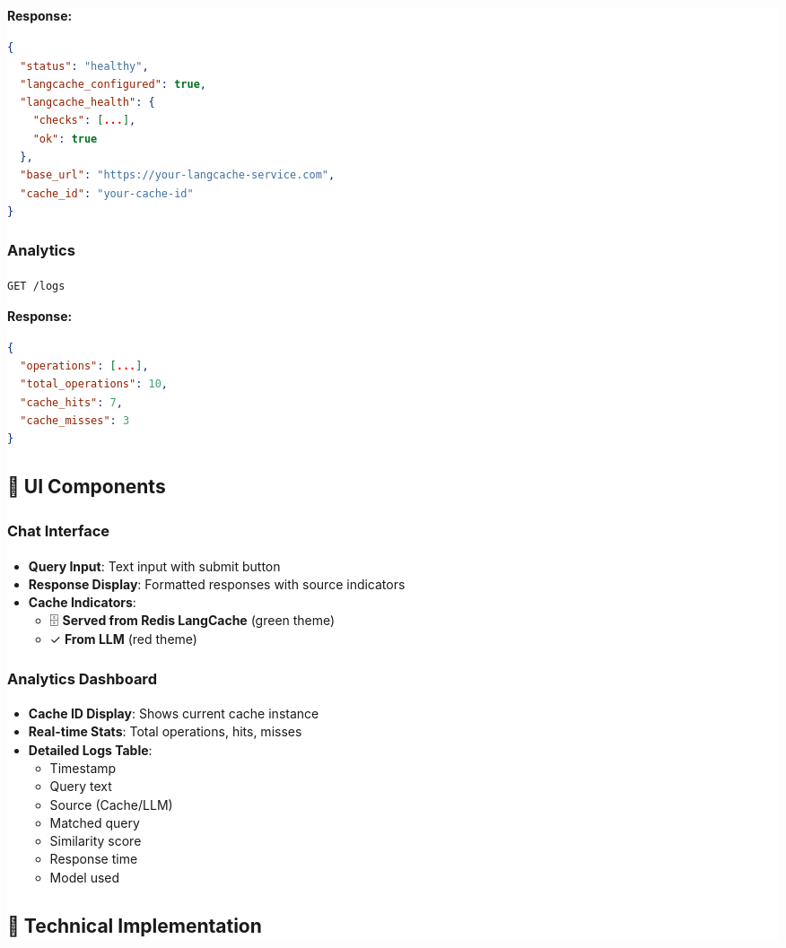 **Response:**
```json
{
  "status": "healthy",
  "langcache_configured": true,
  "langcache_health": {
    "checks": [...],
    "ok": true
  },
  "base_url": "https://your-langcache-service.com",
  "cache_id": "your-cache-id"
}
```

### Analytics
```http
GET /logs
```

**Response:**
```json
{
  "operations": [...],
  "total_operations": 10,
  "cache_hits": 7,
  "cache_misses": 3
}
```

## 🎨 UI Components

### Chat Interface
- **Query Input**: Text input with submit button
- **Response Display**: Formatted responses with source indicators
- **Cache Indicators**: 
  - 🗄️ **Served from Redis LangCache** (green theme)
  - ✓ **From LLM** (red theme)

### Analytics Dashboard
- **Cache ID Display**: Shows current cache instance
- **Real-time Stats**: Total operations, hits, misses
- **Detailed Logs Table**: 
  - Timestamp
  - Query text
  - Source (Cache/LLM)
  - Matched query
  - Similarity score
  - Response time
  - Model used

## 🔧 Technical Implementation
